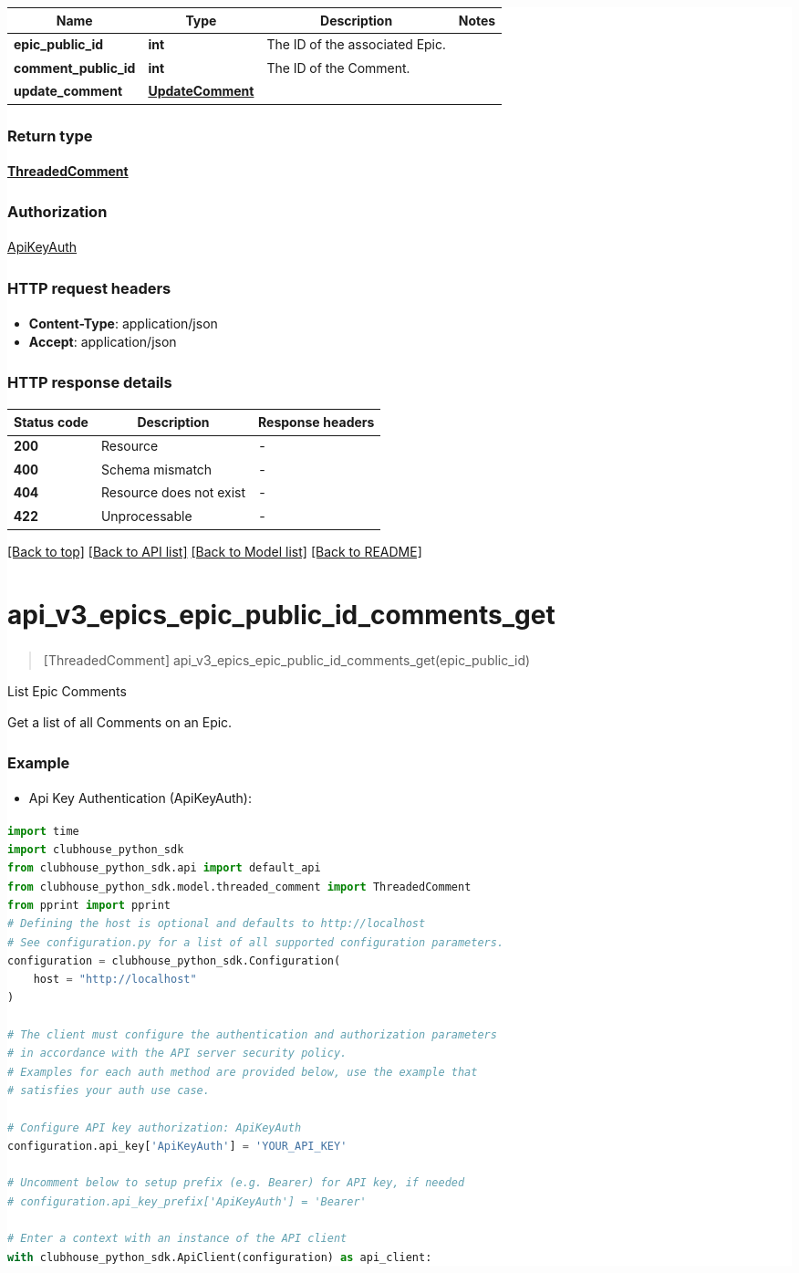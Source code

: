 Name | Type | Description  | Notes
------------- | ------------- | ------------- | -------------
 **epic_public_id** | **int**| The ID of the associated Epic. |
 **comment_public_id** | **int**| The ID of the Comment. |
 **update_comment** | [**UpdateComment**](UpdateComment.md)|  |

### Return type

[**ThreadedComment**](ThreadedComment.md)

### Authorization

[ApiKeyAuth](../README.md#ApiKeyAuth)

### HTTP request headers

 - **Content-Type**: application/json
 - **Accept**: application/json

### HTTP response details
| Status code | Description | Response headers |
|-------------|-------------|------------------|
**200** | Resource |  -  |
**400** | Schema mismatch |  -  |
**404** | Resource does not exist |  -  |
**422** | Unprocessable |  -  |

[[Back to top]](#) [[Back to API list]](../README.md#documentation-for-api-endpoints) [[Back to Model list]](../README.md#documentation-for-models) [[Back to README]](../README.md)

# **api_v3_epics_epic_public_id_comments_get**
> [ThreadedComment] api_v3_epics_epic_public_id_comments_get(epic_public_id)

List Epic Comments

Get a list of all Comments on an Epic.

### Example

* Api Key Authentication (ApiKeyAuth):
```python
import time
import clubhouse_python_sdk
from clubhouse_python_sdk.api import default_api
from clubhouse_python_sdk.model.threaded_comment import ThreadedComment
from pprint import pprint
# Defining the host is optional and defaults to http://localhost
# See configuration.py for a list of all supported configuration parameters.
configuration = clubhouse_python_sdk.Configuration(
    host = "http://localhost"
)

# The client must configure the authentication and authorization parameters
# in accordance with the API server security policy.
# Examples for each auth method are provided below, use the example that
# satisfies your auth use case.

# Configure API key authorization: ApiKeyAuth
configuration.api_key['ApiKeyAuth'] = 'YOUR_API_KEY'

# Uncomment below to setup prefix (e.g. Bearer) for API key, if needed
# configuration.api_key_prefix['ApiKeyAuth'] = 'Bearer'

# Enter a context with an instance of the API client
with clubhouse_python_sdk.ApiClient(configuration) as api_client:
```